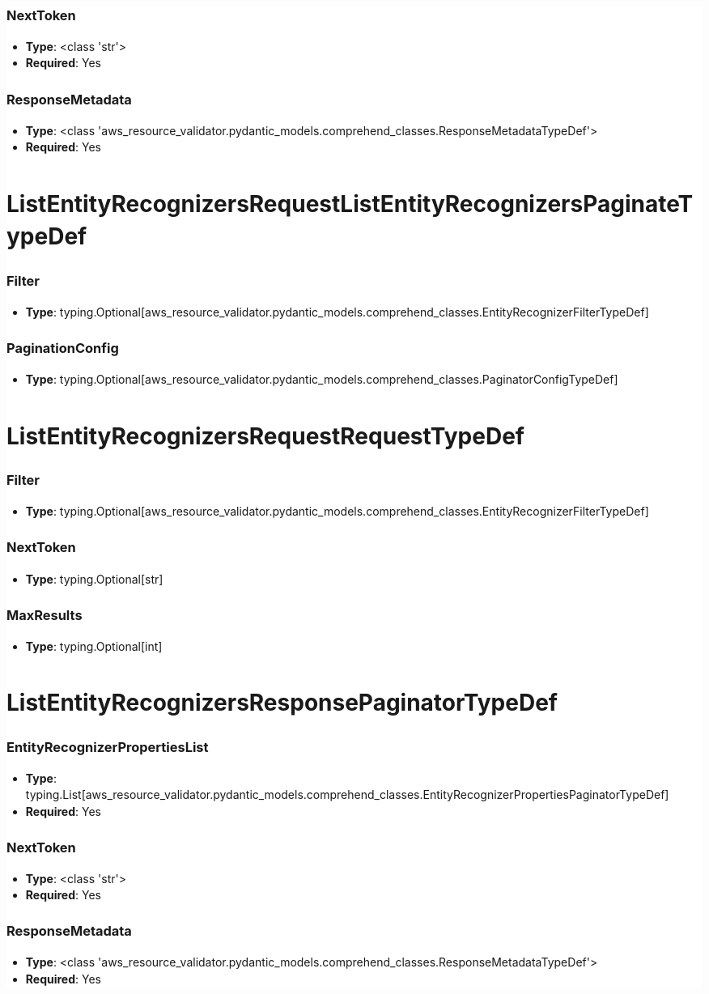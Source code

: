 ### NextToken
- **Type**: <class 'str'>
- **Required**: Yes

### ResponseMetadata
- **Type**: <class 'aws_resource_validator.pydantic_models.comprehend_classes.ResponseMetadataTypeDef'>
- **Required**: Yes


# ListEntityRecognizersRequestListEntityRecognizersPaginateTypeDef

### Filter
- **Type**: typing.Optional[aws_resource_validator.pydantic_models.comprehend_classes.EntityRecognizerFilterTypeDef]

### PaginationConfig
- **Type**: typing.Optional[aws_resource_validator.pydantic_models.comprehend_classes.PaginatorConfigTypeDef]


# ListEntityRecognizersRequestRequestTypeDef

### Filter
- **Type**: typing.Optional[aws_resource_validator.pydantic_models.comprehend_classes.EntityRecognizerFilterTypeDef]

### NextToken
- **Type**: typing.Optional[str]

### MaxResults
- **Type**: typing.Optional[int]


# ListEntityRecognizersResponsePaginatorTypeDef

### EntityRecognizerPropertiesList
- **Type**: typing.List[aws_resource_validator.pydantic_models.comprehend_classes.EntityRecognizerPropertiesPaginatorTypeDef]
- **Required**: Yes

### NextToken
- **Type**: <class 'str'>
- **Required**: Yes

### ResponseMetadata
- **Type**: <class 'aws_resource_validator.pydantic_models.comprehend_classes.ResponseMetadataTypeDef'>
- **Required**: Yes
